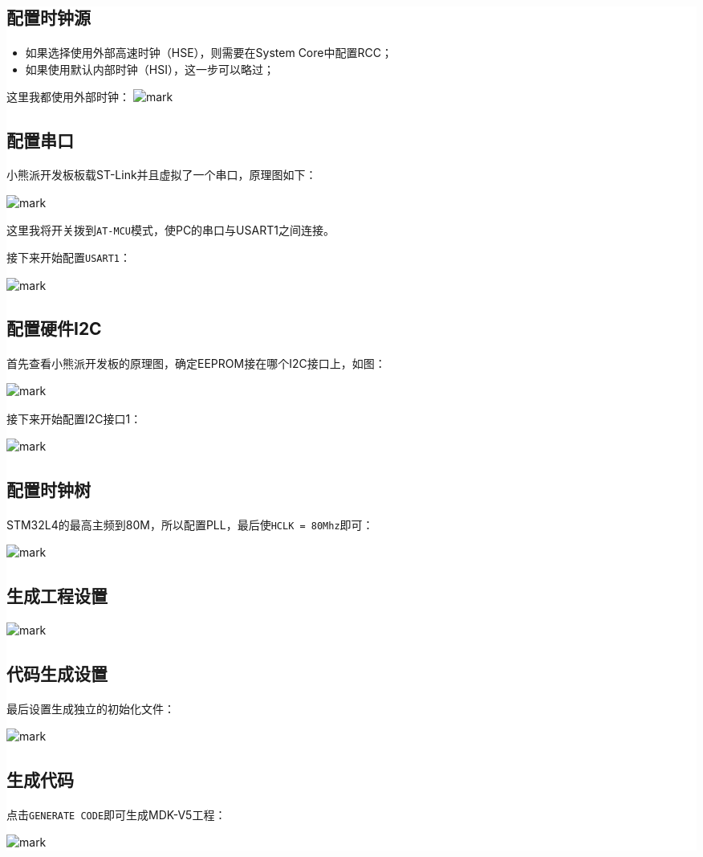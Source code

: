## 配置时钟源
- 如果选择使用外部高速时钟（HSE），则需要在System Core中配置RCC；
- 如果使用默认内部时钟（HSI），这一步可以略过；

这里我都使用外部时钟：
![mark](http://mculover666.cn/image/20190806/k593lGGb5tlW.png?imageslim)

## 配置串口
小熊派开发板板载ST-Link并且虚拟了一个串口，原理图如下：

![mark](http://mculover666.cn/image/20190814/IwyXONVefPx9.png?imageslim)

这里我将开关拨到`AT-MCU`模式，使PC的串口与USART1之间连接。

接下来开始配置`USART1`：

![mark](http://mculover666.cn/image/20190814/nLMRMYtmzghl.png?imageslim)

## 配置硬件I2C

首先查看小熊派开发板的原理图，确定EEPROM接在哪个I2C接口上，如图：

![mark](http://mculover666.cn/image/20190826/fxx651qDYC6O.png?imageslim)

接下来开始配置I2C接口1：

![mark](http://mculover666.cn/image/20190826/obFsy5wJHDXz.png?imageslim)

## 配置时钟树
STM32L4的最高主频到80M，所以配置PLL，最后使`HCLK = 80Mhz`即可：

![mark](http://mculover666.cn/image/20190806/1TQg7frjRpVr.png?imageslim)

## 生成工程设置

![mark](http://mculover666.cn/image/20190826/xVjdv02ngKcq.png?imageslim)

## 代码生成设置
最后设置生成独立的初始化文件：

![mark](http://mculover666.cn/image/20190806/T6WvSK6Dfpts.png?imageslim)

## 生成代码
点击`GENERATE CODE`即可生成MDK-V5工程：

![mark](http://mculover666.cn/image/20190806/s0jGhLBWW6Cm.png?imageslim)
